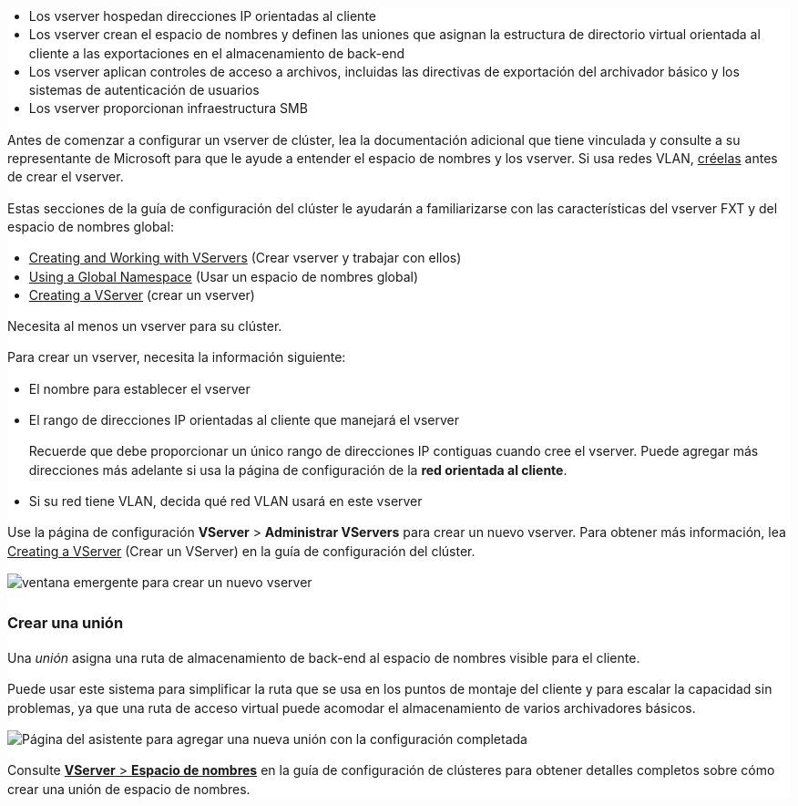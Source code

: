 * Los vserver hospedan direcciones IP orientadas al cliente
* Los vserver crean el espacio de nombres y definen las uniones que asignan la estructura de directorio virtual orientada al cliente a las exportaciones en el almacenamiento de back-end
* Los vserver aplican controles de acceso a archivos, incluidas las directivas de exportación del archivador básico y los sistemas de autenticación de usuarios
* Los vserver proporcionan infraestructura SMB

Antes de comenzar a configurar un vserver de clúster, lea la documentación adicional que tiene vinculada y consulte a su representante de Microsoft para que le ayude a entender el espacio de nombres y los vserver. Si usa redes VLAN, [créelas](fxt-configure-network.md#adjust-network-settings) antes de crear el vserver.

Estas secciones de la guía de configuración del clúster le ayudarán a familiarizarse con las características del vserver FXT y del espacio de nombres global:

* [Creating and Working with VServers](https://azure.github.io/Avere/legacy/ops_guide/4_7/html/settings_overview.html#creating-and-working-with-vservers) (Crear vserver y trabajar con ellos)
* [Using a Global Namespace](https://azure.github.io/Avere/legacy/ops_guide/4_7/html/gns_overview.html) (Usar un espacio de nombres global)
* [Creating a VServer](https://azure.github.io/Avere/legacy/ops_guide/4_7/html/gui_vserver_manage.html#creating-a-vserver) (crear un vserver)

Necesita al menos un vserver para su clúster.

Para crear un vserver, necesita la información siguiente:

* El nombre para establecer el vserver

* El rango de direcciones IP orientadas al cliente que manejará el vserver

  Recuerde que debe proporcionar un único rango de direcciones IP contiguas cuando cree el vserver. Puede agregar más direcciones más adelante si usa la página de configuración de la **red orientada al cliente**.

* Si su red tiene VLAN, decida qué red VLAN usará en este vserver

Use la página de configuración **VServer** > **Administrar VServers** para crear un nuevo vserver. Para obtener más información, lea [Creating a VServer](https://azure.github.io/Avere/legacy/ops_guide/4_7/html/gui_vserver_manage.html#creating-a-vserver) (Crear un VServer) en la guía de configuración del clúster.

![ventana emergente para crear un nuevo vserver](media/fxt-cluster-config/new-vserver.png)

### <a name="create-a-junction"></a>Crear una unión

Una *unión* asigna una ruta de almacenamiento de back-end al espacio de nombres visible para el cliente.

Puede usar este sistema para simplificar la ruta que se usa en los puntos de montaje del cliente y para escalar la capacidad sin problemas, ya que una ruta de acceso virtual puede acomodar el almacenamiento de varios archivadores básicos.

![Página del asistente para agregar una nueva unión con la configuración completada](media/fxt-cluster-config/add-junction-full.png)

Consulte [**VServer** > **Espacio de nombres**](https://azure.github.io/Avere/legacy/ops_guide/4_7/html/gui_namespace.html) en la guía de configuración de clústeres para obtener detalles completos sobre cómo crear una unión de espacio de nombres.
